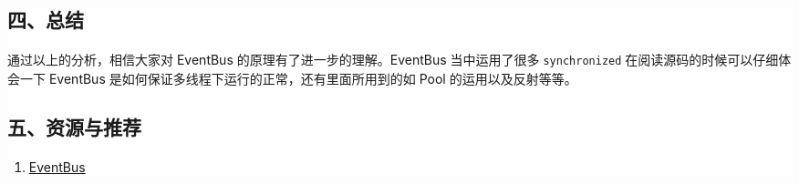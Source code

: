 ## 四、总结

通过以上的分析，相信大家对 EventBus 的原理有了进一步的理解。EventBus 当中运用了很多 `synchronized` 在阅读源码的时候可以仔细体会一下 EventBus 是如何保证多线程下运行的正常，还有里面所用到的如 Pool 的运用以及反射等等。

## 五、资源与推荐

1. [EventBus](https://github.com/greenrobot/EventBus)

